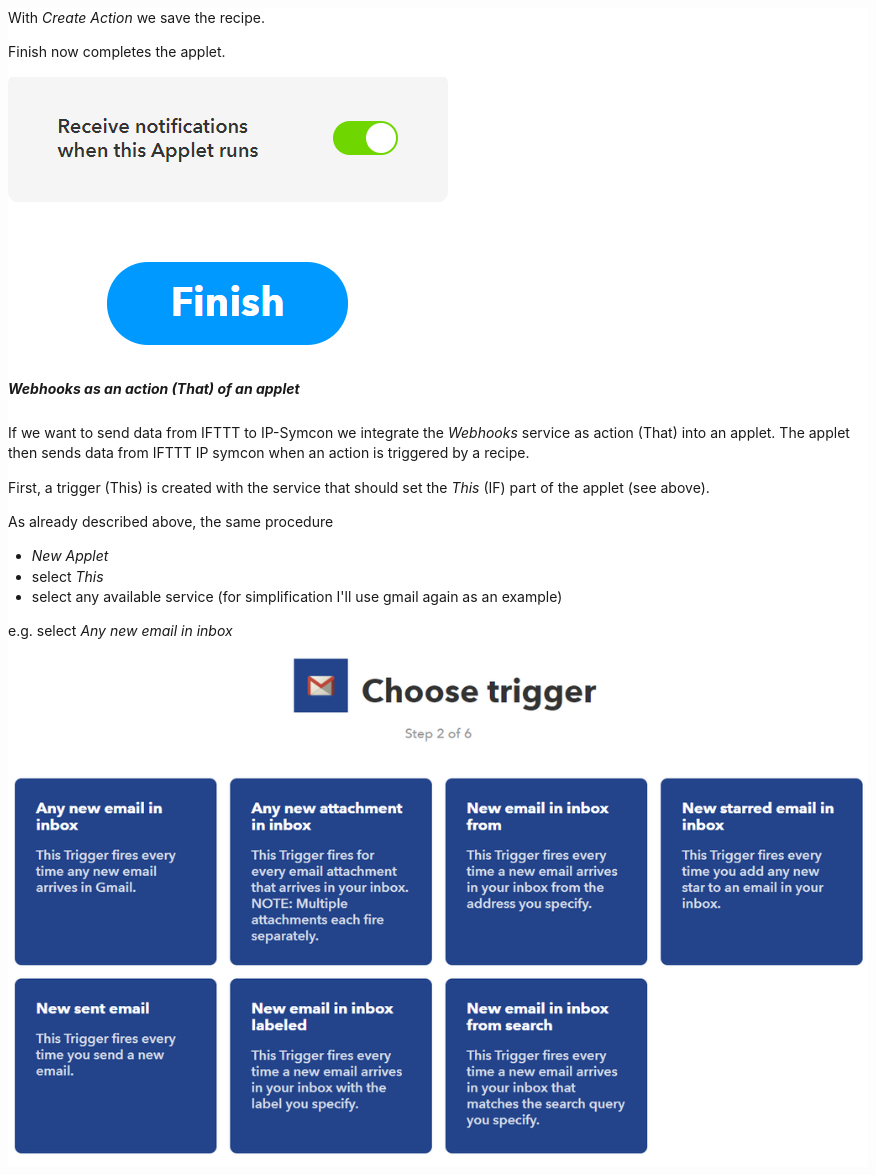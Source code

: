 With _*Create Action*_ we save the recipe.

Finish now completes the applet.
	
![finish](img/step4gmail.png?raw=true "finish")

##### Webhooks as an action (That) of an applet

If we want to send data from IFTTT to IP-Symcon we integrate the _Webhooks_ service as action (That) into an applet. The applet then sends data from IFTTT
IP symcon when an action is triggered by a recipe.

First, a trigger (This) is created with the service that should set the _This_ (IF) part of the applet (see above).

As already described above, the same procedure
- _*New Applet*_
- select _*This*_ 
- select any available service (for simplification I'll use gmail again as an example)

e.g. select _Any new email in inbox_ 

![any new email](img/gmail1action.png?raw=true "any new email")

